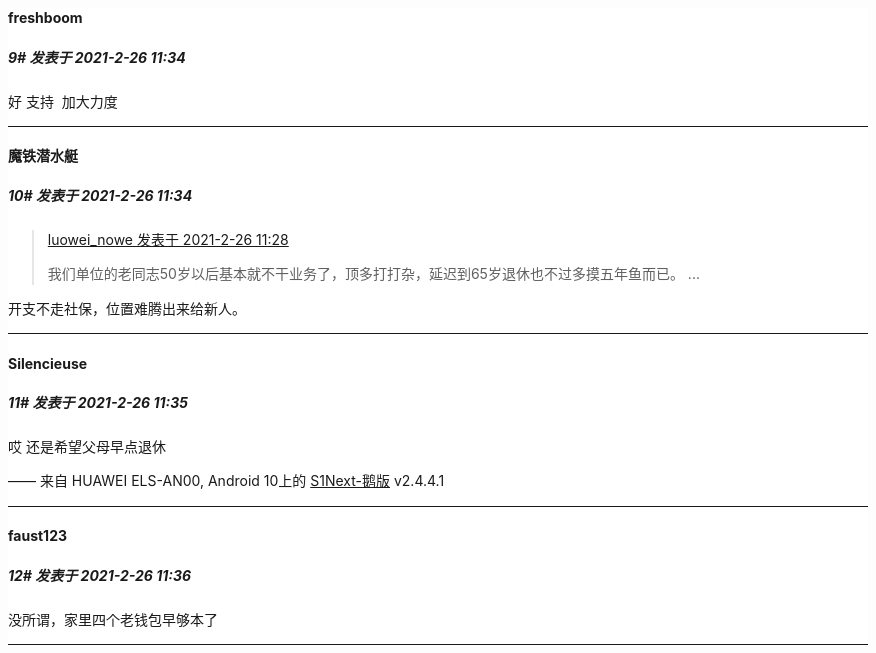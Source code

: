 ####  freshboom  
##### 9#       发表于 2021-2-26 11:34




好 支持  加大力度







*****

####  魔铁潜水艇  
##### 10#       发表于 2021-2-26 11:34



<blockquote><a href="httphttps://bbs.saraba1st.com/2b/forum.php?mod=redirect&amp;goto=findpost&amp;pid=50445493&amp;ptid=1989861" target="_blank">luowei_nowe 发表于 2021-2-26 11:28</a>

我们单位的老同志50岁以后基本就不干业务了，顶多打打杂，延迟到65岁退休也不过多摸五年鱼而已。 ...</blockquote>
开支不走社保，位置难腾出来给新人。







*****

####  Silencieuse  
##### 11#       发表于 2021-2-26 11:35




哎 还是希望父母早点退休

—— 来自 HUAWEI ELS-AN00, Android 10上的 [S1Next-鹅版](https://github.com/ykrank/S1-Next/releases) v2.4.4.1







*****

####  faust123  
##### 12#       发表于 2021-2-26 11:36




没所谓，家里四个老钱包早够本了







*****
